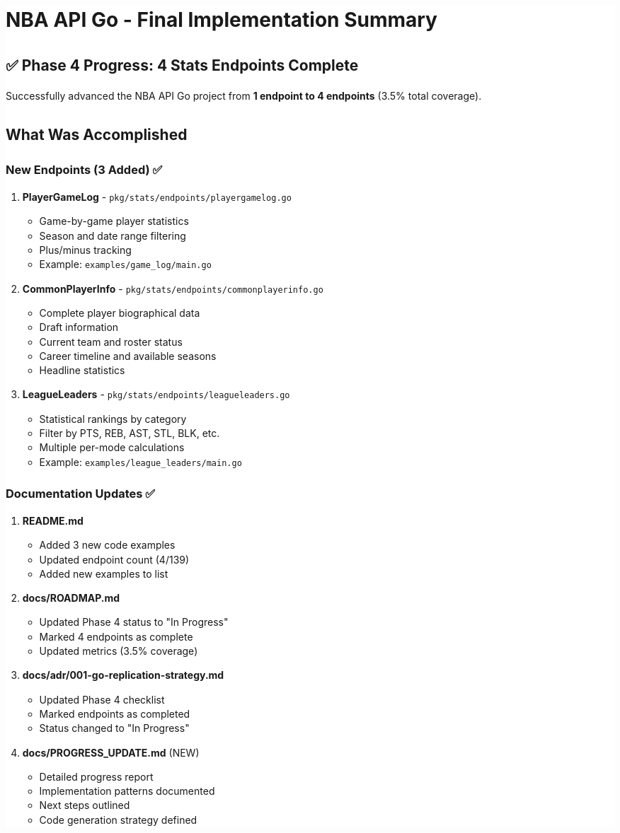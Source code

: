 # NBA API Go - Final Implementation Summary

## ✅ Phase 4 Progress: 4 Stats Endpoints Complete

Successfully advanced the NBA API Go project from **1 endpoint to 4 endpoints** (3.5% total coverage).

## What Was Accomplished

### New Endpoints (3 Added) ✅

1. **PlayerGameLog** - `pkg/stats/endpoints/playergamelog.go`
   - Game-by-game player statistics
   - Season and date range filtering
   - Plus/minus tracking
   - Example: `examples/game_log/main.go`

2. **CommonPlayerInfo** - `pkg/stats/endpoints/commonplayerinfo.go`
   - Complete player biographical data
   - Draft information
   - Current team and roster status
   - Career timeline and available seasons
   - Headline statistics

3. **LeagueLeaders** - `pkg/stats/endpoints/leagueleaders.go`
   - Statistical rankings by category
   - Filter by PTS, REB, AST, STL, BLK, etc.
   - Multiple per-mode calculations
   - Example: `examples/league_leaders/main.go`

### Documentation Updates ✅

1. **README.md**
   - Added 3 new code examples
   - Updated endpoint count (4/139)
   - Added new examples to list

2. **docs/ROADMAP.md**
   - Updated Phase 4 status to "In Progress"
   - Marked 4 endpoints as complete
   - Updated metrics (3.5% coverage)

3. **docs/adr/001-go-replication-strategy.md**
   - Updated Phase 4 checklist
   - Marked endpoints as completed
   - Status changed to "In Progress"

4. **docs/PROGRESS_UPDATE.md** (NEW)
   - Detailed progress report
   - Implementation patterns documented
   - Next steps outlined
   - Code generation strategy defined
